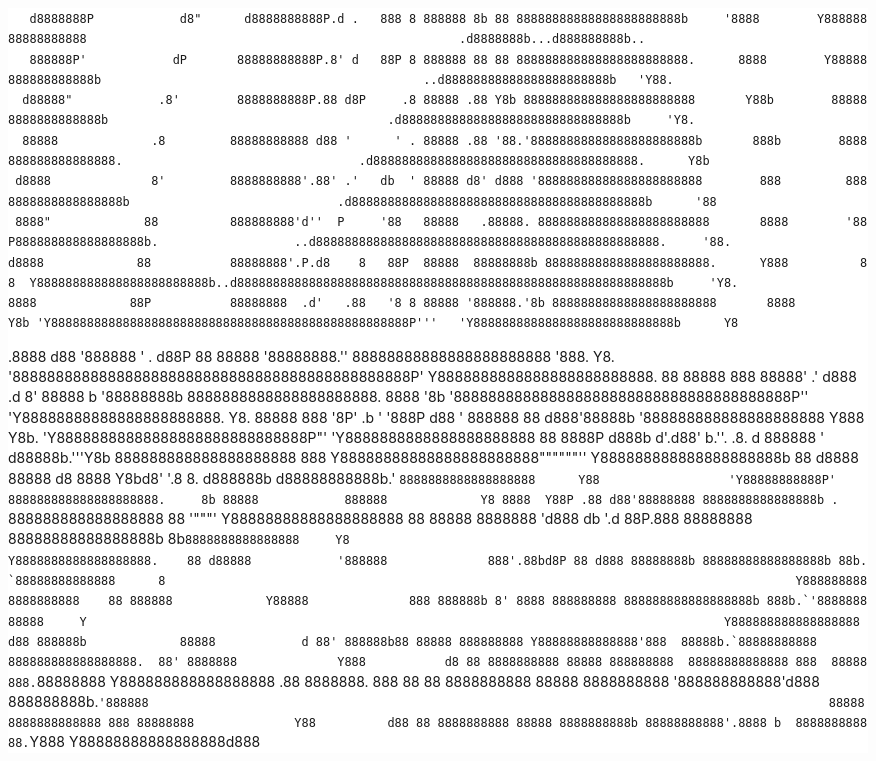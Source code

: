        d8888888P            d8"      d8888888888P.d .   888 8 888888 8b 88 88888888888888888888888b     '8888        Y88888888888888888                                                    .d8888888b...d888888888b..
       888888P'            dP       88888888888P.8' d   88P 8 888888 88 88 888888888888888888888888.      8888        Y88888888888888888b                                             ..d88888888888888888888888b   'Y88.
      d88888"            .8'        8888888888P.88 d8P     .8 88888 .88 Y8b 888888888888888888888888       Y88b        888888888888888888b                                       .d8888888888888888888888888888888b     'Y8.
      88888             .8         88888888888 d88 '      ' . 88888 .88 '88.'88888888888888888888888b       888b        8888888888888888888.                                 .d8888888888888888888888888888888888888.      Y8b
     d8888              8'         8888888888'.88' .'   db  ' 88888 d8' d888 '88888888888888888888888        888         8888888888888888888b                             .d88888888888888888888888888888888888888888b      '88
     8888"             88          888888888'd''  P     '88   88888   .88888. 888888888888888888888888       8888        '88P888888888888888888b.                   ..d888888888888888888888888888888888888888888888888.     '88.
    d8888             88           88888888'.P.d8    8   88P  88888  88888888b 88888888888888888888888.      Y888          88  Y888888888888888888888888b..d888888888888888888888888888888888888888888888888888888888888b     'Y8.
    8888             88P           88888888  .d'   .88   '8 8 88888 '888888.'8b 88888888888888888888888       8888          Y8b 'Y88888888888888888888888888888888888888888888888888P'''   'Y8888888888888888888888888888b      Y8
   .8888            d88            '888888   ' .  d88P     88 88888 '88888888.'' 88888888888888888888888      '888.          Y8.  '8888888888888888888888888888888888888888888888P'             Y8888888888888888888888888.      88
   88888            888             88888'   .'  d888  .d  8' 88888 b '88888888b  8888888888888888888888.      8888           '8b    '888888888888888888888888888888888888888P''                  'Y88888888888888888888888.     Y8.
   88888            888             '8P'  .b '  '888P d88  ' 888888 88 d888'88888b '888888888888888888888      Y888             Y8b.     'Y88888888888888888888888888888P"'                         'Y8888888888888888888888      88
   8888P           d888b               d'.d88' b.''. .8. d   888888 ' d88888b.'''Y8b 888888888888888888888      888               Y88888888888888888888888""""""''                                    Y888888888888888888888b     88
  d8888            88888              d8 8888 Y8bd8' '.8 8. d888888b d88888888888b.'  `8888888888888888888      Y88                  'Y88888888888P'                                                    888888888888888888888.     8b
  88888            888888             Y8 8888  Y88P .88 d88'88888888 8888888888888888b .`888888888888888888      88                       '"""'                                                          Y88888888888888888888     88
  88888            8888888             'd888 db '.d 88P.888 88888888 88888888888888888b 8b``8888888888888888     Y8                                                                                       Y8888888888888888888.    88
 d88888            '888888              888'.88bd8P 88 d888 88888888b 88888888888888888b 88b.`88888888888888      8                                                                                        Y8888888888888888888    88
 888888             Y88888              888 888888b 8' 8888 888888888 888888888888888888b 888b.`'888888888888     Y                                                                                         Y888888888888888888   d88
 888888b             88888            d 88' 888888b88 88888 888888888 Y88888888888888'888  88888b.`88888888888                                                                                               888888888888888888.  88'
 8888888              Y888           d8 88 8888888888 88888 888888888  88888888888888 888  88888888.``88888888                                                                                               Y888888888888888888 .88
 8888888.              888           88 88 8888888888 88888 8888888888 '888888888888'd888   888888888b.`'888888                                                                                               888888888888888888 888
 88888888              Y88          d88 88 8888888888 88888 8888888888b 88888888888'.8888 b  888888888888.`Y888                                                                                               Y88888888888888888d888